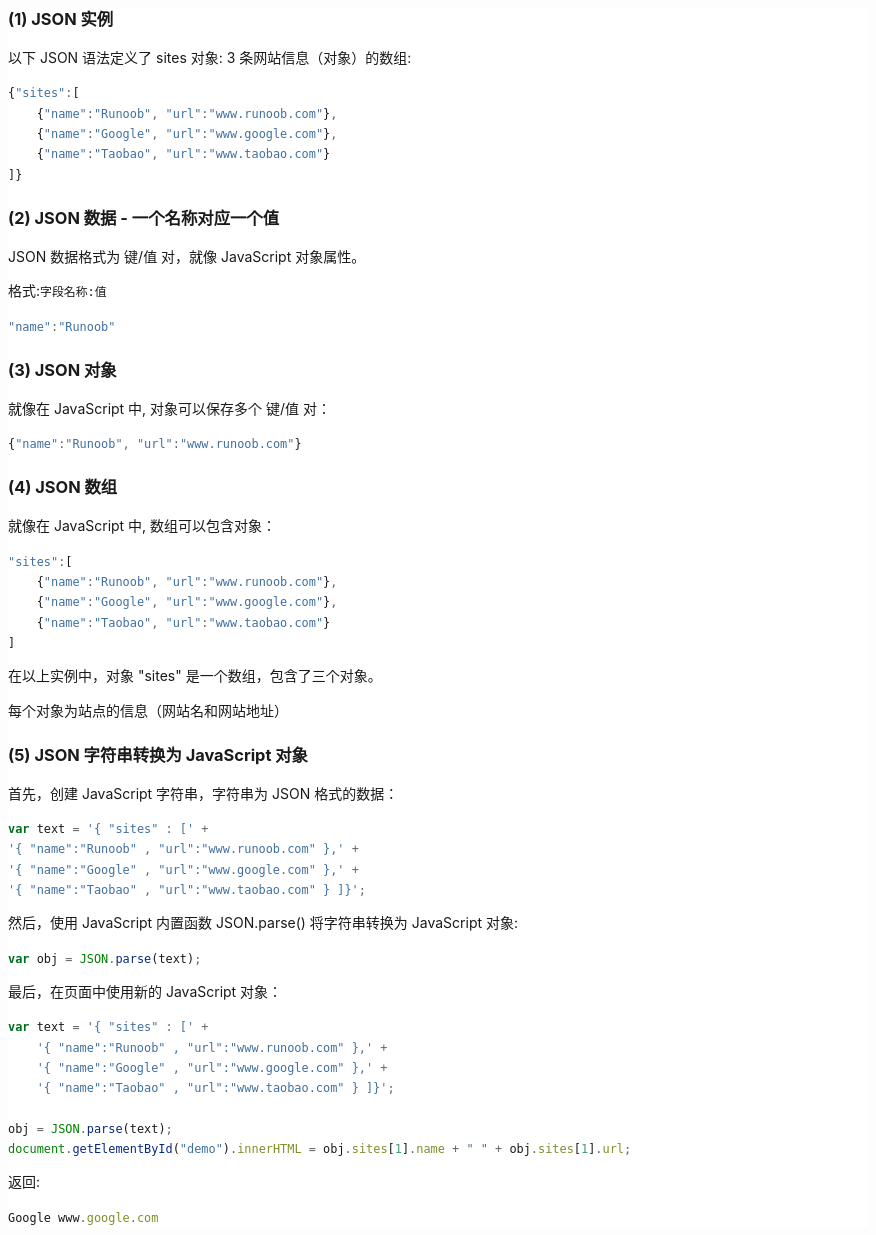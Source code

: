 ### (1) JSON 实例
以下 JSON 语法定义了 sites 对象: 3 条网站信息（对象）的数组:
```js
{"sites":[
    {"name":"Runoob", "url":"www.runoob.com"}, 
    {"name":"Google", "url":"www.google.com"},
    {"name":"Taobao", "url":"www.taobao.com"}
]}
```

### (2) JSON 数据 - 一个名称对应一个值
JSON 数据格式为 键/值 对，就像 JavaScript 对象属性。

格式:`字段名称:值`
```js
"name":"Runoob"
```
### (3) JSON 对象
就像在 JavaScript 中, 对象可以保存多个 键/值 对：
```js
{"name":"Runoob", "url":"www.runoob.com"}
```
### (4) JSON 数组
就像在 JavaScript 中, 数组可以包含对象：
```js
"sites":[
    {"name":"Runoob", "url":"www.runoob.com"}, 
    {"name":"Google", "url":"www.google.com"},
    {"name":"Taobao", "url":"www.taobao.com"}
]
```
在以上实例中，对象 "sites" 是一个数组，包含了三个对象。

每个对象为站点的信息（网站名和网站地址）

### (5) JSON 字符串转换为 JavaScript 对象
首先，创建 JavaScript 字符串，字符串为 JSON 格式的数据：
```js
var text = '{ "sites" : [' +
'{ "name":"Runoob" , "url":"www.runoob.com" },' +
'{ "name":"Google" , "url":"www.google.com" },' +
'{ "name":"Taobao" , "url":"www.taobao.com" } ]}';
```
然后，使用 JavaScript 内置函数 JSON.parse() 将字符串转换为 JavaScript 对象:
```js
var obj = JSON.parse(text);
```
最后，在页面中使用新的 JavaScript 对象：
```js
var text = '{ "sites" : [' +
    '{ "name":"Runoob" , "url":"www.runoob.com" },' +
    '{ "name":"Google" , "url":"www.google.com" },' +
    '{ "name":"Taobao" , "url":"www.taobao.com" } ]}';
    
obj = JSON.parse(text);
document.getElementById("demo").innerHTML = obj.sites[1].name + " " + obj.sites[1].url;
```
返回:
```js
Google www.google.com
```
